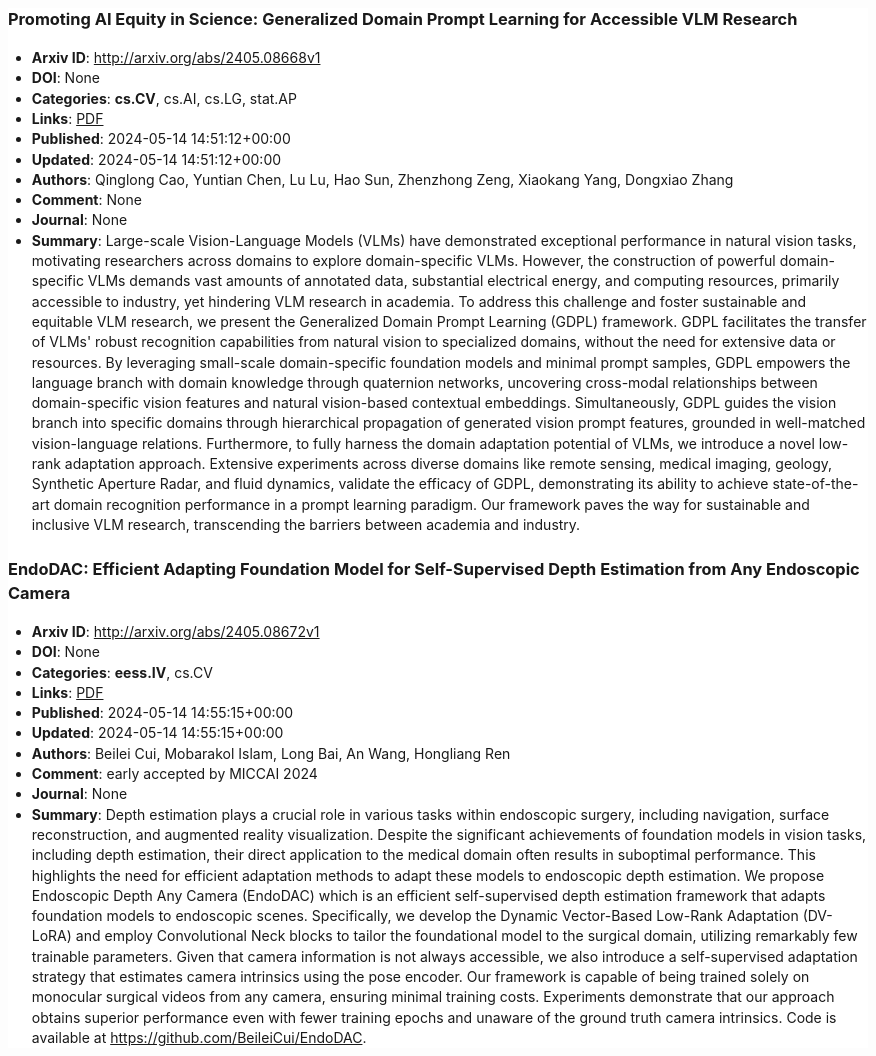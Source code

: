 

### Promoting AI Equity in Science: Generalized Domain Prompt Learning for Accessible VLM Research
- **Arxiv ID**: http://arxiv.org/abs/2405.08668v1
- **DOI**: None
- **Categories**: **cs.CV**, cs.AI, cs.LG, stat.AP
- **Links**: [PDF](http://arxiv.org/pdf/2405.08668v1)
- **Published**: 2024-05-14 14:51:12+00:00
- **Updated**: 2024-05-14 14:51:12+00:00
- **Authors**: Qinglong Cao, Yuntian Chen, Lu Lu, Hao Sun, Zhenzhong Zeng, Xiaokang Yang, Dongxiao Zhang
- **Comment**: None
- **Journal**: None
- **Summary**: Large-scale Vision-Language Models (VLMs) have demonstrated exceptional performance in natural vision tasks, motivating researchers across domains to explore domain-specific VLMs. However, the construction of powerful domain-specific VLMs demands vast amounts of annotated data, substantial electrical energy, and computing resources, primarily accessible to industry, yet hindering VLM research in academia. To address this challenge and foster sustainable and equitable VLM research, we present the Generalized Domain Prompt Learning (GDPL) framework. GDPL facilitates the transfer of VLMs' robust recognition capabilities from natural vision to specialized domains, without the need for extensive data or resources. By leveraging small-scale domain-specific foundation models and minimal prompt samples, GDPL empowers the language branch with domain knowledge through quaternion networks, uncovering cross-modal relationships between domain-specific vision features and natural vision-based contextual embeddings. Simultaneously, GDPL guides the vision branch into specific domains through hierarchical propagation of generated vision prompt features, grounded in well-matched vision-language relations. Furthermore, to fully harness the domain adaptation potential of VLMs, we introduce a novel low-rank adaptation approach. Extensive experiments across diverse domains like remote sensing, medical imaging, geology, Synthetic Aperture Radar, and fluid dynamics, validate the efficacy of GDPL, demonstrating its ability to achieve state-of-the-art domain recognition performance in a prompt learning paradigm. Our framework paves the way for sustainable and inclusive VLM research, transcending the barriers between academia and industry.



### EndoDAC: Efficient Adapting Foundation Model for Self-Supervised Depth Estimation from Any Endoscopic Camera
- **Arxiv ID**: http://arxiv.org/abs/2405.08672v1
- **DOI**: None
- **Categories**: **eess.IV**, cs.CV
- **Links**: [PDF](http://arxiv.org/pdf/2405.08672v1)
- **Published**: 2024-05-14 14:55:15+00:00
- **Updated**: 2024-05-14 14:55:15+00:00
- **Authors**: Beilei Cui, Mobarakol Islam, Long Bai, An Wang, Hongliang Ren
- **Comment**: early accepted by MICCAI 2024
- **Journal**: None
- **Summary**: Depth estimation plays a crucial role in various tasks within endoscopic surgery, including navigation, surface reconstruction, and augmented reality visualization. Despite the significant achievements of foundation models in vision tasks, including depth estimation, their direct application to the medical domain often results in suboptimal performance. This highlights the need for efficient adaptation methods to adapt these models to endoscopic depth estimation. We propose Endoscopic Depth Any Camera (EndoDAC) which is an efficient self-supervised depth estimation framework that adapts foundation models to endoscopic scenes. Specifically, we develop the Dynamic Vector-Based Low-Rank Adaptation (DV-LoRA) and employ Convolutional Neck blocks to tailor the foundational model to the surgical domain, utilizing remarkably few trainable parameters. Given that camera information is not always accessible, we also introduce a self-supervised adaptation strategy that estimates camera intrinsics using the pose encoder. Our framework is capable of being trained solely on monocular surgical videos from any camera, ensuring minimal training costs. Experiments demonstrate that our approach obtains superior performance even with fewer training epochs and unaware of the ground truth camera intrinsics. Code is available at https://github.com/BeileiCui/EndoDAC.
